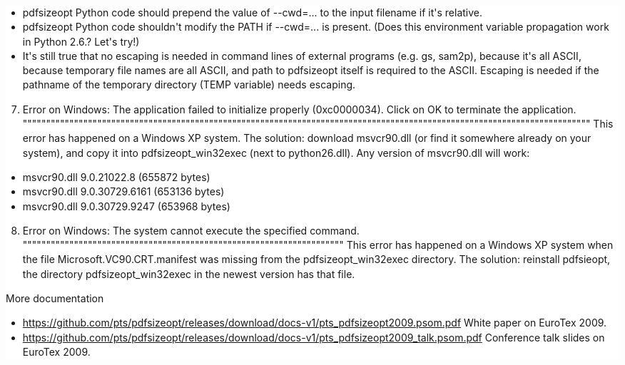 * pdfsizeopt Python code should prepend the value of --cwd=... to the input
  filename if it's relative.
* pdfsizeopt Python code shouldn't modify the PATH if --cwd=... is present.
  (Does this environment variable propagation work in Python 2.6.? Let's try!)
* It's still true that
  no escaping is needed in command lines of external programs (e.g. gs,
  sam2p), because it's all ASCII, because temporary file names are all ASCII,
  and path to pdfsizeopt itself is required to the ASCII. Escaping is needed
  if the pathname of the temporary directory (TEMP variable) needs escaping.

7. Error on Windows: The application failed to initialize properly (0xc0000034). Click on OK to terminate the application.
""""""""""""""""""""""""""""""""""""""""""""""""""""""""""""""""""""""""""""""""""""""""""""""""""""""""""""""""""""""""""
This error has happened on a Windows XP system. The solution: download
msvcr90.dll (or find it somewhere already on your system), and copy it into
pdfsizeopt_win32exec (next to python26.dll). Any version of msvcr90.dll will
work:

* msvcr90.dll 9.0.21022.8 (655872 bytes)
* msvcr90.dll 9.0.30729.6161 (653136 bytes)
* msvcr90.dll 9.0.30729.9247 (653968 bytes)

8. Error on Windows: The system cannot execute the specified command.
"""""""""""""""""""""""""""""""""""""""""""""""""""""""""""""""""""""
This error has happened on a Windows XP system when the file
Microsoft.VC90.CRT.manifest was missing from the pdfsizeopt_win32exec
directory. The solution: reinstall pdfsieopt, the directory
pdfsizeopt_win32exec in the newest version has that file.

More documentation

- https://github.com/pts/pdfsizeopt/releases/download/docs-v1/pts_pdfsizeopt2009.psom.pdf
  White paper on EuroTex 2009.
- https://github.com/pts/pdfsizeopt/releases/download/docs-v1/pts_pdfsizeopt2009_talk.psom.pdf
  Conference talk slides on EuroTex 2009.
